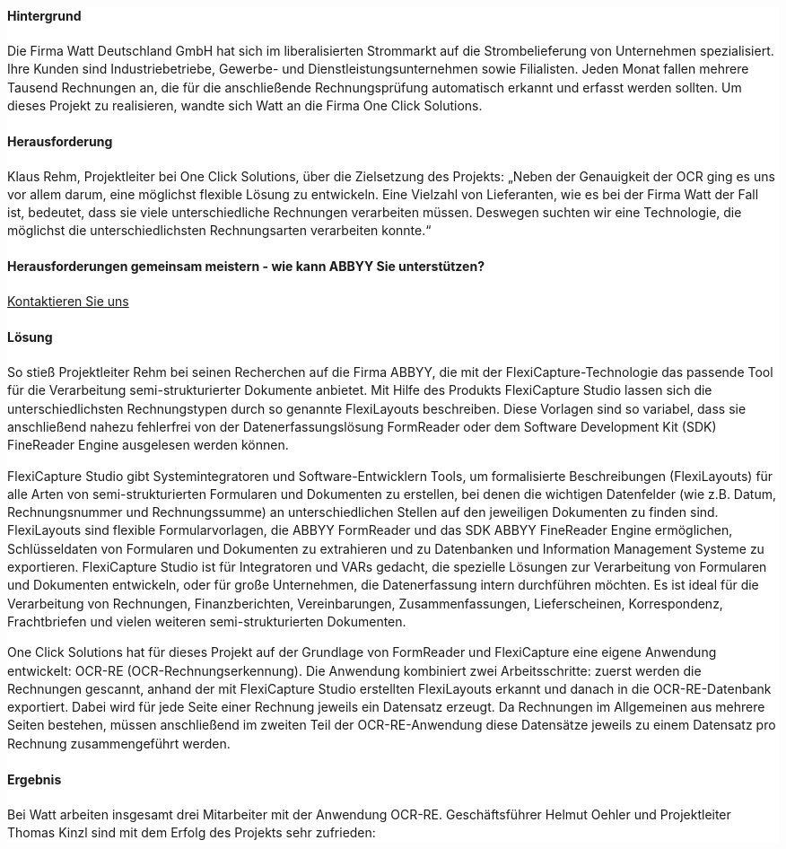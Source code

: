 #### Hintergrund

Die Firma Watt Deutschland GmbH hat sich im liberalisierten Strommarkt auf die Strombelieferung von Unternehmen spezialisiert. Ihre Kunden sind Industriebetriebe, Gewerbe- und Dienstleistungsunternehmen sowie Filialisten. Jeden Monat fallen mehrere Tausend Rechnungen an, die für die anschließende Rechnungsprüfung automatisch erkannt und erfasst werden sollten. Um dieses Projekt zu realisieren, wandte sich Watt an die Firma One Click Solutions.

#### Herausforderung

Klaus Rehm, Projektleiter bei One Click Solutions, über die Zielsetzung des Projekts: „Neben der Genauigkeit der OCR ging es uns vor allem darum, eine möglichst flexible Lösung zu entwickeln. Eine Vielzahl von Lieferanten, wie es bei der Firma Watt der Fall ist, bedeutet, dass sie viele unterschiedliche Rechnungen verarbeiten müssen. Deswegen suchten wir eine Technologie, die möglichst die unterschiedlichsten Rechnungsarten verarbeiten konnte.“  

#### Herausforderungen gemeinsam meistern - wie kann ABBYY Sie unterstützen?  

[Kontaktieren Sie uns](https://tools.techidaily.com/abbyy/products/) 

#### Lösung

So stieß Projektleiter Rehm bei seinen Recherchen auf die Firma ABBYY, die mit der FlexiCapture-Technologie das passende Tool für die Verarbeitung semi-strukturierter Dokumente anbietet. Mit Hilfe des Produkts FlexiCapture Studio lassen sich die unterschiedlichsten Rechnungstypen durch so genannte FlexiLayouts beschreiben. Diese Vorlagen sind so variabel, dass sie anschließend nahezu fehlerfrei von der Datenerfassungslösung FormReader oder dem Software Development Kit (SDK) FineReader Engine ausgelesen werden können.

FlexiCapture Studio gibt Systemintegratoren und Software-Entwicklern Tools, um formalisierte Beschreibungen (FlexiLayouts) für alle Arten von semi-strukturierten Formularen und Dokumenten zu erstellen, bei denen die wichtigen Datenfelder (wie z.B. Datum, Rechnungsnummer und Rechnungssumme) an unterschiedlichen Stellen auf den jeweiligen Dokumenten zu finden sind. FlexiLayouts sind flexible Formularvorlagen, die ABBYY FormReader und das SDK ABBYY FineReader Engine ermöglichen, Schlüsseldaten von Formularen und Dokumenten zu extrahieren und zu Datenbanken und Information Management Systeme zu exportieren. FlexiCapture Studio ist für Integratoren und VARs gedacht, die spezielle Lösungen zur Verarbeitung von Formularen und Dokumenten entwickeln, oder für große Unternehmen, die Datenerfassung intern durchführen möchten. Es ist ideal für die Verarbeitung von Rechnungen, Finanzberichten, Vereinbarungen, Zusammenfassungen, Lieferscheinen, Korrespondenz, Frachtbriefen und vielen weiteren semi-strukturierten Dokumenten.

One Click Solutions hat für dieses Projekt auf der Grundlage von FormReader und FlexiCapture eine eigene Anwendung entwickelt: OCR-RE (OCR-Rechnungserkennung). Die Anwendung kombiniert zwei Arbeitsschritte: zuerst werden die Rechnungen gescannt, anhand der mit FlexiCapture Studio erstellten FlexiLayouts erkannt und danach in die OCR-RE-Datenbank exportiert. Dabei wird für jede Seite einer Rechnung jeweils ein Datensatz erzeugt. Da Rechnungen im Allgemeinen aus mehrere Seiten bestehen, müssen anschließend im zweiten Teil der OCR-RE-Anwendung diese Datensätze jeweils zu einem Datensatz pro Rechnung zusammengeführt werden.

#### Ergebnis

Bei Watt arbeiten insgesamt drei Mitarbeiter mit der Anwendung OCR-RE. Geschäftsführer Helmut Oehler und Projektleiter Thomas Kinzl sind mit dem Erfolg des Projekts sehr zufrieden:
